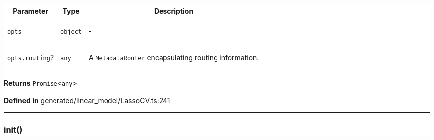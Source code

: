 <table>
<thead>
<tr>
<th>Parameter</th>
<th>Type</th>
<th>Description</th>
</tr>
</thead>
<tbody>
<tr>
<td>

`opts`

</td>
<td>

`object`

</td>
<td>

&hyphen;

</td>
</tr>
<tr>
<td>

`opts.routing`?

</td>
<td>

`any`

</td>
<td>

A [`MetadataRouter`](https://scikit-learn.org/stable/modules/generated/sklearn.utils.metadata_routing.MetadataRouter.html#sklearn.utils.metadata_routing.MetadataRouter "sklearn.utils.metadata_routing.MetadataRouter") encapsulating routing information.

</td>
</tr>
</tbody>
</table>

**Returns** `Promise`\<`any`\>

**Defined in** [generated/linear\_model/LassoCV.ts:241](https://github.com/transitive-bullshit/scikit-learn-ts/blob/d136d90c5cb653f22204ec450ae61706606a5b96/packages/sklearn/src/generated/linear_model/LassoCV.ts#L241)

***

### init()
